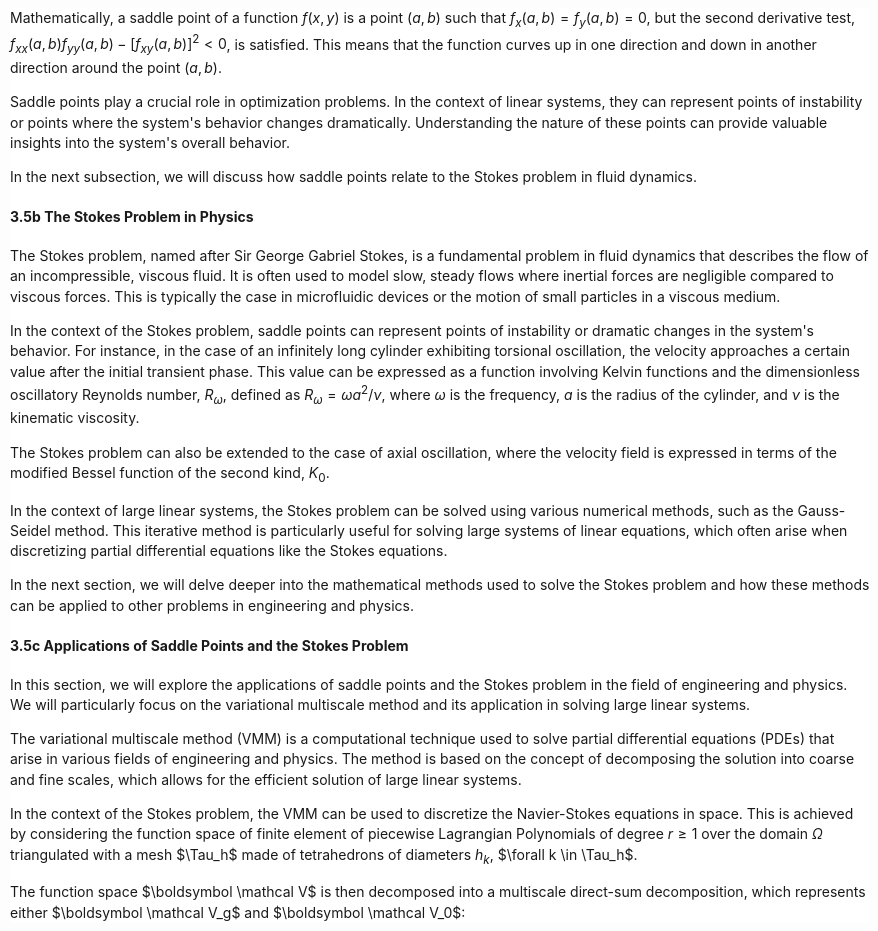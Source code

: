 Mathematically, a saddle point of a function $f(x, y)$ is a point $(a, b)$ such that $f_x(a, b) = f_y(a, b) = 0$, but the second derivative test, $f_{xx}(a, b)f_{yy}(a, b) - [f_{xy}(a, b)]^2 < 0$, is satisfied. This means that the function curves up in one direction and down in another direction around the point $(a, b)$.

Saddle points play a crucial role in optimization problems. In the context of linear systems, they can represent points of instability or points where the system's behavior changes dramatically. Understanding the nature of these points can provide valuable insights into the system's overall behavior.

In the next subsection, we will discuss how saddle points relate to the Stokes problem in fluid dynamics.

#### 3.5b The Stokes Problem in Physics

The Stokes problem, named after Sir George Gabriel Stokes, is a fundamental problem in fluid dynamics that describes the flow of an incompressible, viscous fluid. It is often used to model slow, steady flows where inertial forces are negligible compared to viscous forces. This is typically the case in microfluidic devices or the motion of small particles in a viscous medium.

In the context of the Stokes problem, saddle points can represent points of instability or dramatic changes in the system's behavior. For instance, in the case of an infinitely long cylinder exhibiting torsional oscillation, the velocity approaches a certain value after the initial transient phase. This value can be expressed as a function involving Kelvin functions and the dimensionless oscillatory Reynolds number, $R_{\omega}$, defined as $R_{\omega} = \omega a^2 / \nu$, where $\omega$ is the frequency, $a$ is the radius of the cylinder, and $\nu$ is the kinematic viscosity.

The Stokes problem can also be extended to the case of axial oscillation, where the velocity field is expressed in terms of the modified Bessel function of the second kind, $K_0$.

In the context of large linear systems, the Stokes problem can be solved using various numerical methods, such as the Gauss-Seidel method. This iterative method is particularly useful for solving large systems of linear equations, which often arise when discretizing partial differential equations like the Stokes equations.

In the next section, we will delve deeper into the mathematical methods used to solve the Stokes problem and how these methods can be applied to other problems in engineering and physics.

#### 3.5c Applications of Saddle Points and the Stokes Problem

In this section, we will explore the applications of saddle points and the Stokes problem in the field of engineering and physics. We will particularly focus on the variational multiscale method and its application in solving large linear systems.

The variational multiscale method (VMM) is a computational technique used to solve partial differential equations (PDEs) that arise in various fields of engineering and physics. The method is based on the concept of decomposing the solution into coarse and fine scales, which allows for the efficient solution of large linear systems.

In the context of the Stokes problem, the VMM can be used to discretize the Navier-Stokes equations in space. This is achieved by considering the function space of finite element of piecewise Lagrangian Polynomials of degree $r \geq 1$ over the domain $\Omega$ triangulated with a mesh $\Tau_h$ made of tetrahedrons of diameters $h_k$, $\forall k \in \Tau_h$.

The function space $\boldsymbol \mathcal V$ is then decomposed into a multiscale direct-sum decomposition, which represents either $\boldsymbol \mathcal V_g$ and $\boldsymbol \mathcal V_0$:
